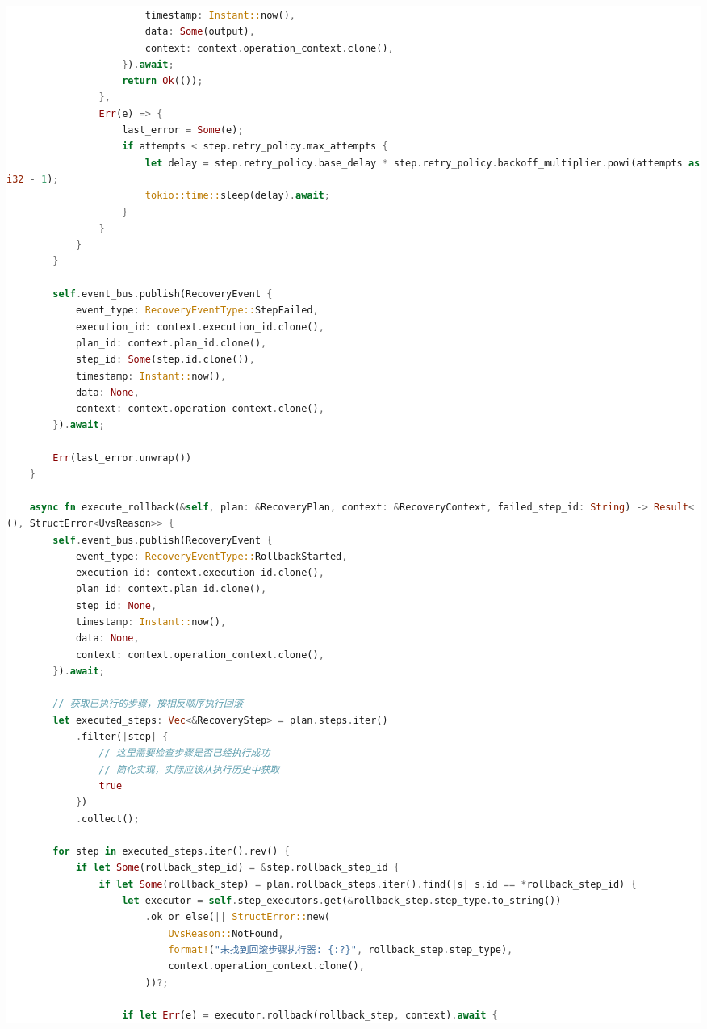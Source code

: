 ```rust
                        timestamp: Instant::now(),
                        data: Some(output),
                        context: context.operation_context.clone(),
                    }).await;
                    return Ok(());
                },
                Err(e) => {
                    last_error = Some(e);
                    if attempts < step.retry_policy.max_attempts {
                        let delay = step.retry_policy.base_delay * step.retry_policy.backoff_multiplier.powi(attempts as i32 - 1);
                        tokio::time::sleep(delay).await;
                    }
                }
            }
        }
        
        self.event_bus.publish(RecoveryEvent {
            event_type: RecoveryEventType::StepFailed,
            execution_id: context.execution_id.clone(),
            plan_id: context.plan_id.clone(),
            step_id: Some(step.id.clone()),
            timestamp: Instant::now(),
            data: None,
            context: context.operation_context.clone(),
        }).await;
        
        Err(last_error.unwrap())
    }
    
    async fn execute_rollback(&self, plan: &RecoveryPlan, context: &RecoveryContext, failed_step_id: String) -> Result<(), StructError<UvsReason>> {
        self.event_bus.publish(RecoveryEvent {
            event_type: RecoveryEventType::RollbackStarted,
            execution_id: context.execution_id.clone(),
            plan_id: context.plan_id.clone(),
            step_id: None,
            timestamp: Instant::now(),
            data: None,
            context: context.operation_context.clone(),
        }).await;
        
        // 获取已执行的步骤，按相反顺序执行回滚
        let executed_steps: Vec<&RecoveryStep> = plan.steps.iter()
            .filter(|step| {
                // 这里需要检查步骤是否已经执行成功
                // 简化实现，实际应该从执行历史中获取
                true
            })
            .collect();
        
        for step in executed_steps.iter().rev() {
            if let Some(rollback_step_id) = &step.rollback_step_id {
                if let Some(rollback_step) = plan.rollback_steps.iter().find(|s| s.id == *rollback_step_id) {
                    let executor = self.step_executors.get(&rollback_step.step_type.to_string())
                        .ok_or_else(|| StructError::new(
                            UvsReason::NotFound,
                            format!("未找到回滚步骤执行器: {:?}", rollback_step.step_type),
                            context.operation_context.clone(),
                        ))?;
                    
                    if let Err(e) = executor.rollback(rollback_step, context).await {
```